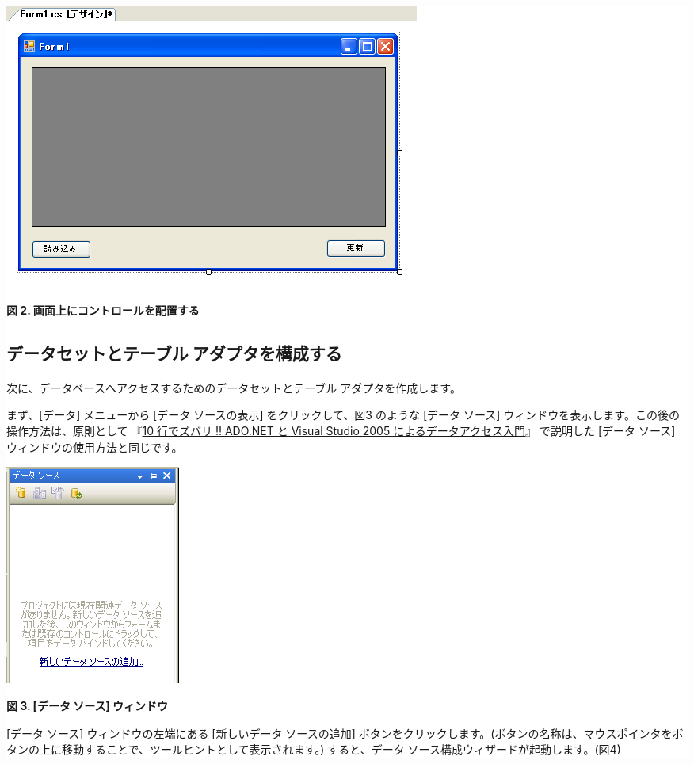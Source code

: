 <p><img src="12926-image.png" alt=""></p>
<p><strong>図 2. 画面上にコントロールを配置する</strong></p>
<h2 id="section4">データセットとテーブル アダプタを構成する</h2>
<p>次に、データベースへアクセスするためのデータセットとテーブル アダプタを作成します。</p>
<p>まず、[データ] メニューから [データ ソースの表示] をクリックして、図3 のような [データ ソース] ウィンドウを表示します。この後の操作方法は、原則として 『<a href="http://msdn.microsoft.com/ja-jp/netframework/dd279495">10 行でズバリ !! ADO.NET と Visual Studio 2005 によるデータアクセス入門</a>』 で説明した [データ ソース] ウィンドウの使用方法と同じです。</p>
<p><img src="12927-image.png" alt=""></p>
<p><strong>図 3. [データ ソース] ウィンドウ</strong></p>
<p>[データ ソース] ウィンドウの左端にある [新しいデータ ソースの追加] ボタンをクリックします。(ボタンの名称は、マウスポインタをボタンの上に移動することで、ツールヒントとして表示されます。) すると、データ ソース構成ウィザードが起動します。(図4)</p>